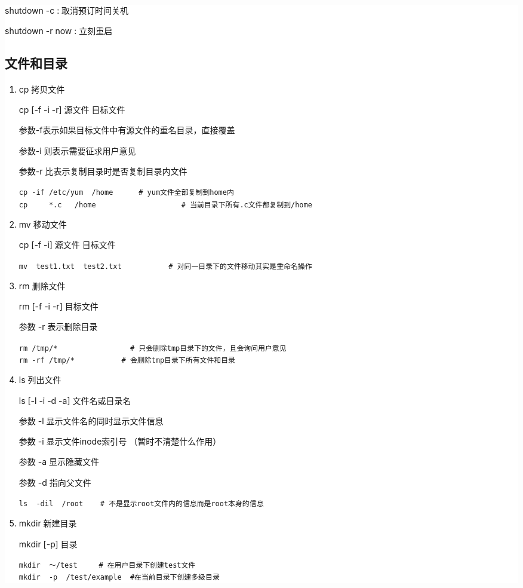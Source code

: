 shutdown -c  :  取消预订时间关机

shutdown -r now  :  立刻重启



## 文件和目录

1. cp 拷贝文件

   cp [-f  -i  -r]    源文件    目标文件

   参数-f表示如果目标文件中有源文件的重名目录，直接覆盖

   参数-i  则表示需要征求用户意见

   参数-r  比表示复制目录时是否复制目录内文件

   ```
   cp -if /etc/yum  /home      # yum文件全部复制到home内
   cp     *.c   /home                    # 当前目录下所有.c文件都复制到/home
   ```

2. mv 移动文件

   cp  [-f -i]   源文件  目标文件

   ```
   mv  test1.txt  test2.txt           # 对同一目录下的文件移动其实是重命名操作
   ```

3. rm 删除文件

   rm [-f  -i  -r]   目标文件

   参数  -r  表示删除目录

   ```
   rm /tmp/*                 # 只会删除tmp目录下的文件，且会询问用户意见
   rm -rf /tmp/*           # 会删除tmp目录下所有文件和目录
   ```

4. ls 列出文件

   ls [-l  -i  -d  -a]  文件名或目录名

   参数  -l  显示文件名的同时显示文件信息

   参数  -i  显示文件inode索引号  （暂时不清楚什么作用）

   参数   -a  显示隐藏文件

   参数  -d  指向父文件

   ```
   ls  -dil  /root    # 不是显示root文件内的信息而是root本身的信息
   ```

5. mkdir 新建目录

   mkdir  [-p]  目录

   ```
   mkdir  ～/test     # 在用户目录下创建test文件
   mkdir  -p  /test/example  #在当前目录下创建多级目录
   ```
